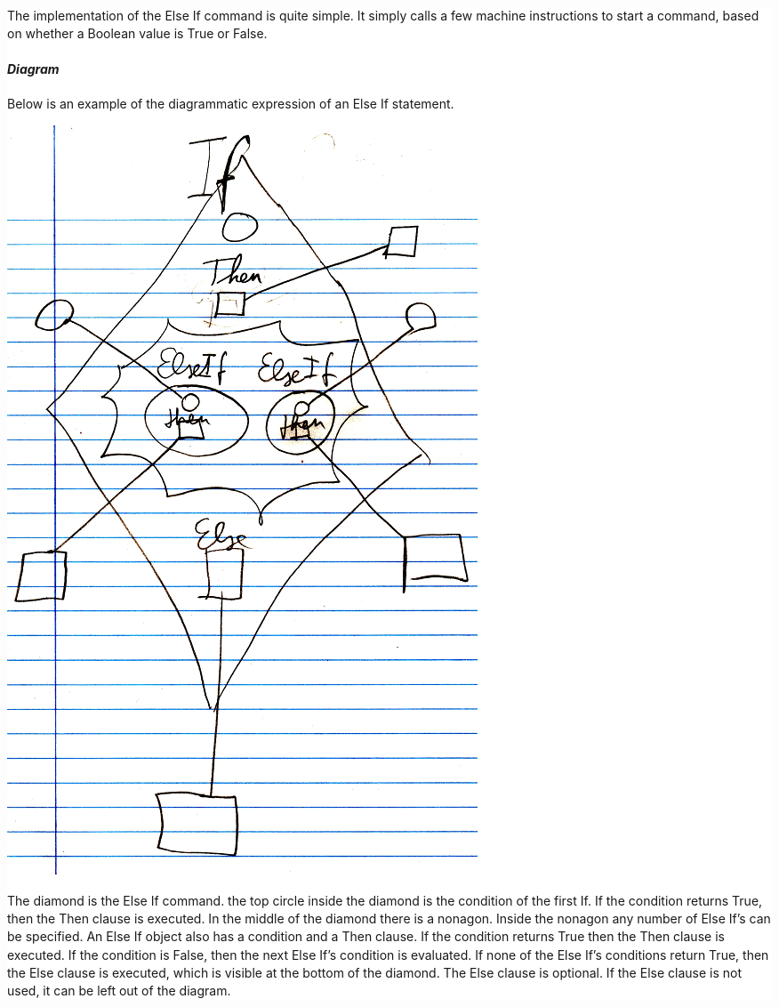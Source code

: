 The implementation of the Else If command is quite simple. It simply calls a few machine instructions to start a command, based on whether a Boolean value is True or False.
#### *Diagram*
Below is an example of the diagrammatic expression of an Else If statement.

![](images/2.%20Conditional%20Execution.008.png)

The diamond is the Else If command. the top circle inside the diamond is the condition of the first If. If the condition returns True, then the Then clause is executed. In the middle of the diamond there is a nonagon. Inside the nonagon any number of Else If’s can be specified. An Else If object also has a condition and a Then clause. If the condition returns True then the Then clause is executed. If the condition is False, then the next Else If’s condition is evaluated. If none of the Else If’s conditions return True, then the Else clause is executed, which is visible at the bottom of the diamond. The Else clause is optional. If the Else clause is not used, it can be left out of the diagram.
